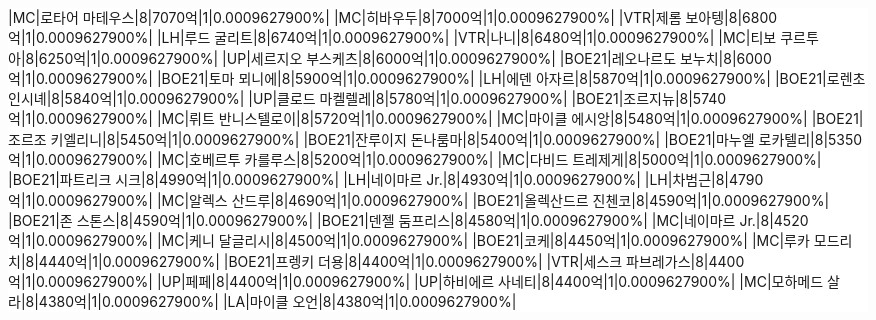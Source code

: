 |MC|로타어 마테우스|8|7070억|1|0.0009627900%|
|MC|히바우두|8|7000억|1|0.0009627900%|
|VTR|제롬 보아텡|8|6800억|1|0.0009627900%|
|LH|루드 굴리트|8|6740억|1|0.0009627900%|
|VTR|나니|8|6480억|1|0.0009627900%|
|MC|티보 쿠르투아|8|6250억|1|0.0009627900%|
|UP|세르지오 부스케츠|8|6000억|1|0.0009627900%|
|BOE21|레오나르도 보누치|8|6000억|1|0.0009627900%|
|BOE21|토마 뫼니에|8|5900억|1|0.0009627900%|
|LH|에덴 아자르|8|5870억|1|0.0009627900%|
|BOE21|로렌초 인시녜|8|5840억|1|0.0009627900%|
|UP|클로드 마켈렐레|8|5780억|1|0.0009627900%|
|BOE21|조르지뉴|8|5740억|1|0.0009627900%|
|MC|뤼트 반니스텔로이|8|5720억|1|0.0009627900%|
|MC|마이클 에시앙|8|5480억|1|0.0009627900%|
|BOE21|조르조 키엘리니|8|5450억|1|0.0009627900%|
|BOE21|잔루이지 돈나룸마|8|5400억|1|0.0009627900%|
|BOE21|마누엘 로카텔리|8|5350억|1|0.0009627900%|
|MC|호베르투 카를루스|8|5200억|1|0.0009627900%|
|MC|다비드 트레제게|8|5000억|1|0.0009627900%|
|BOE21|파트리크 시크|8|4990억|1|0.0009627900%|
|LH|네이마르 Jr.|8|4930억|1|0.0009627900%|
|LH|차범근|8|4790억|1|0.0009627900%|
|MC|알렉스 산드루|8|4690억|1|0.0009627900%|
|BOE21|올렉산드르 진첸코|8|4590억|1|0.0009627900%|
|BOE21|존 스톤스|8|4590억|1|0.0009627900%|
|BOE21|덴젤 둠프리스|8|4580억|1|0.0009627900%|
|MC|네이마르 Jr.|8|4520억|1|0.0009627900%|
|MC|케니 달글리시|8|4500억|1|0.0009627900%|
|BOE21|코케|8|4450억|1|0.0009627900%|
|MC|루카 모드리치|8|4440억|1|0.0009627900%|
|BOE21|프렝키 더용|8|4400억|1|0.0009627900%|
|VTR|세스크 파브레가스|8|4400억|1|0.0009627900%|
|UP|페페|8|4400억|1|0.0009627900%|
|UP|하비에르 사네티|8|4400억|1|0.0009627900%|
|MC|모하메드 살라|8|4380억|1|0.0009627900%|
|LA|마이클 오언|8|4380억|1|0.0009627900%|